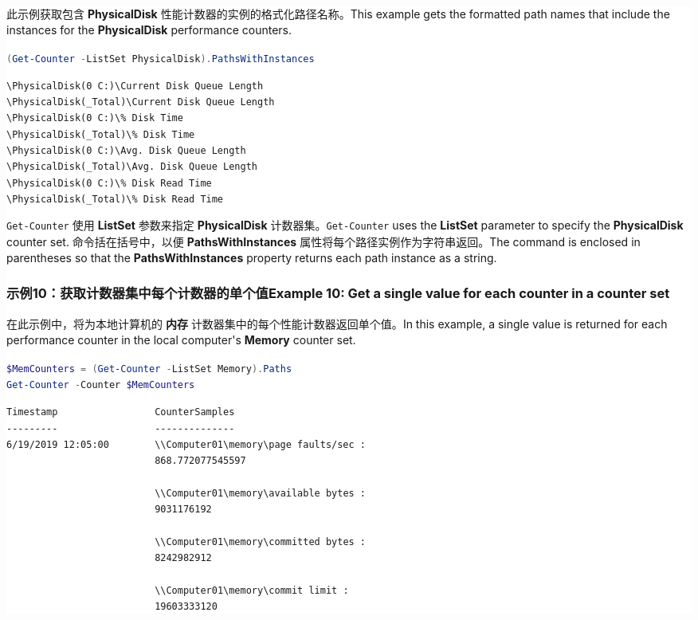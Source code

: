 <span data-ttu-id="cbf42-177">此示例获取包含 **PhysicalDisk** 性能计数器的实例的格式化路径名称。</span><span class="sxs-lookup"><span data-stu-id="cbf42-177">This example gets the formatted path names that include the instances for the **PhysicalDisk** performance counters.</span></span>

```powershell
(Get-Counter -ListSet PhysicalDisk).PathsWithInstances
```

```Output
\PhysicalDisk(0 C:)\Current Disk Queue Length
\PhysicalDisk(_Total)\Current Disk Queue Length
\PhysicalDisk(0 C:)\% Disk Time
\PhysicalDisk(_Total)\% Disk Time
\PhysicalDisk(0 C:)\Avg. Disk Queue Length
\PhysicalDisk(_Total)\Avg. Disk Queue Length
\PhysicalDisk(0 C:)\% Disk Read Time
\PhysicalDisk(_Total)\% Disk Read Time
```

<span data-ttu-id="cbf42-178">`Get-Counter` 使用 **ListSet** 参数来指定 **PhysicalDisk** 计数器集。</span><span class="sxs-lookup"><span data-stu-id="cbf42-178">`Get-Counter` uses the **ListSet** parameter to specify the **PhysicalDisk** counter set.</span></span> <span data-ttu-id="cbf42-179">命令括在括号中，以便 **PathsWithInstances** 属性将每个路径实例作为字符串返回。</span><span class="sxs-lookup"><span data-stu-id="cbf42-179">The command is enclosed in parentheses so that the **PathsWithInstances** property returns each path instance as a string.</span></span>

### <span data-ttu-id="cbf42-180">示例10：获取计数器集中每个计数器的单个值</span><span class="sxs-lookup"><span data-stu-id="cbf42-180">Example 10: Get a single value for each counter in a counter set</span></span>

<span data-ttu-id="cbf42-181">在此示例中，将为本地计算机的 **内存** 计数器集中的每个性能计数器返回单个值。</span><span class="sxs-lookup"><span data-stu-id="cbf42-181">In this example, a single value is returned for each performance counter in the local computer's **Memory** counter set.</span></span>

```powershell
$MemCounters = (Get-Counter -ListSet Memory).Paths
Get-Counter -Counter $MemCounters
```

```Output
Timestamp                 CounterSamples
---------                 --------------
6/19/2019 12:05:00        \\Computer01\memory\page faults/sec :
                          868.772077545597

                          \\Computer01\memory\available bytes :
                          9031176192

                          \\Computer01\memory\committed bytes :
                          8242982912

                          \\Computer01\memory\commit limit :
                          19603333120
```
